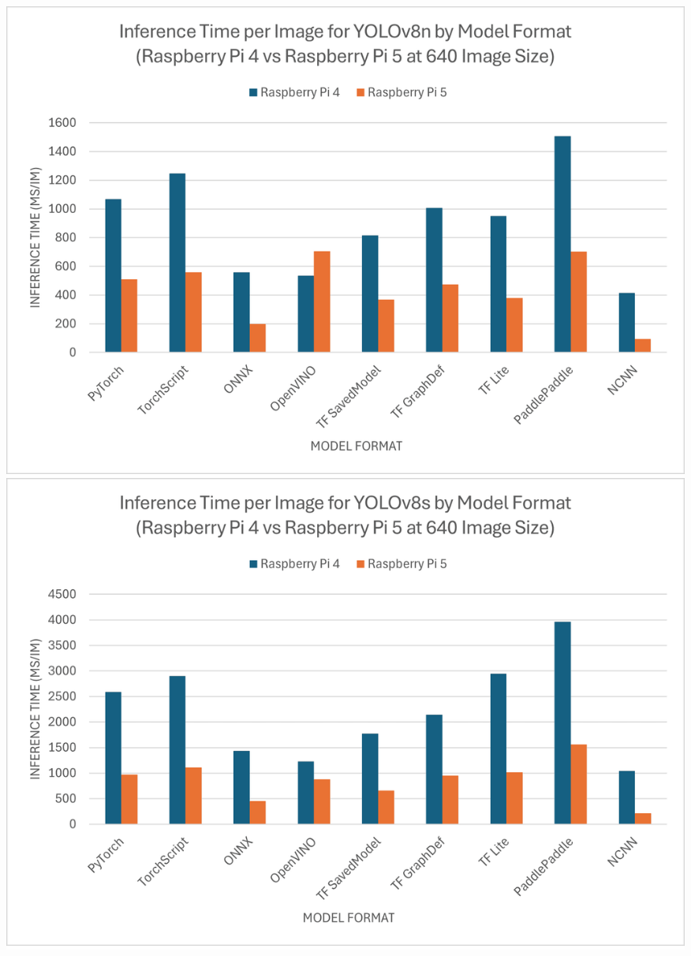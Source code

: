 ![NVIDIA Jetson 生态系统](img/710743298bfb2ebc093b0bfdcac928a2.png)![NVIDIA Jetson 生态系统](img/9e1bdc9addc8a5c54c7efdcd444d35d0.png)
